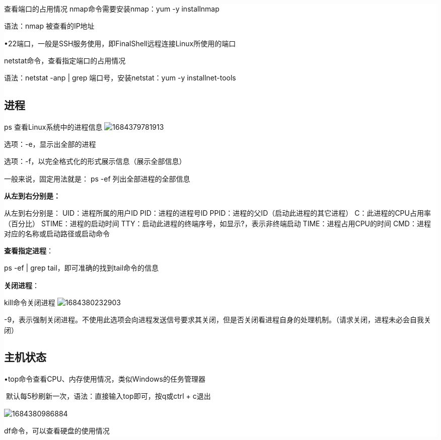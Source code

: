 
查看端口的占用情况    nmap命令需要安装nmap：yum -y installnmap

语法：nmap 被查看的IP地址

•22端口，一般是SSH服务使用，即FinalShell远程连接Linux所使用的端口



netstat命令，查看指定端口的占用情况

语法：netstat -anp | grep 端口号，安装netstat：yum -y installnet-tools



## 进程

ps  查看Linux系统中的进程信息 ![1684379781913](C:\Users\97965\AppData\Roaming\Typora\typora-user-images\1684379781913.png)

选项：-e，显示出全部的进程

选项：-f，以完全格式化的形式展示信息（展示全部信息）

一般来说，固定用法就是： ps -ef 列出全部进程的全部信息

**从左到右分别是：**

从左到右分别是：
UID：进程所属的用户ID
PID：进程的进程号ID
PPID：进程的父ID（启动此进程的其它进程）
C：此进程的CPU占用率（百分比）
STIME：进程的启动时间
TTY：启动此进程的终端序号，如显示?，表示非终端启动
TIME：进程占用CPU的时间
CMD：进程对应的名称或启动路径或启动命令

**查看指定进程**：

ps -ef | grep tail，即可准确的找到tail命令的信息

**关闭进程**：

kill命令关闭进程 ![1684380232903](C:\Users\97965\AppData\Roaming\Typora\typora-user-images\1684380232903.png)

-9，表示强制关闭进程。不使用此选项会向进程发送信号要求其关闭，但是否关闭看进程自身的处理机制。（请求关闭，进程未必会自我关闭）



## 主机状态

•top命令查看CPU、内存使用情况，类似Windows的任务管理器

​     默认每5秒刷新一次，语法：直接输入top即可，按q或ctrl + c退出

![1684380986884](C:\Users\97965\AppData\Roaming\Typora\typora-user-images\1684380986884.png)



df命令，可以查看硬盘的使用情况
